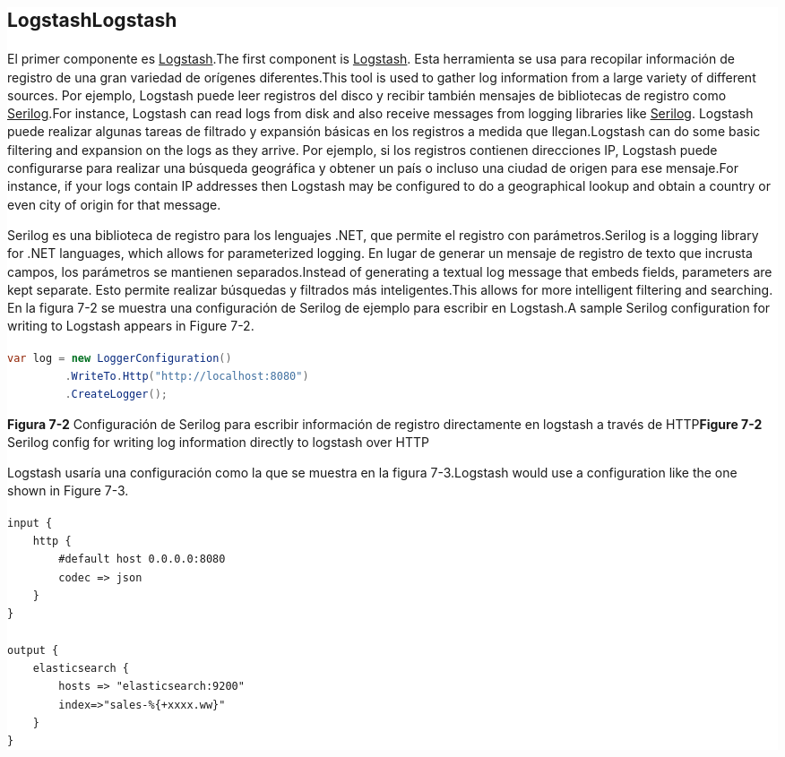 ## <a name="logstash"></a><span data-ttu-id="e7137-113">Logstash</span><span class="sxs-lookup"><span data-stu-id="e7137-113">Logstash</span></span>

<span data-ttu-id="e7137-114">El primer componente es [Logstash](https://www.elastic.co/products/logstash).</span><span class="sxs-lookup"><span data-stu-id="e7137-114">The first component is [Logstash](https://www.elastic.co/products/logstash).</span></span> <span data-ttu-id="e7137-115">Esta herramienta se usa para recopilar información de registro de una gran variedad de orígenes diferentes.</span><span class="sxs-lookup"><span data-stu-id="e7137-115">This tool is used to gather log information from a large variety of different sources.</span></span> <span data-ttu-id="e7137-116">Por ejemplo, Logstash puede leer registros del disco y recibir también mensajes de bibliotecas de registro como [Serilog](https://serilog.net/).</span><span class="sxs-lookup"><span data-stu-id="e7137-116">For instance, Logstash can read logs from disk and also receive messages from logging libraries like [Serilog](https://serilog.net/).</span></span> <span data-ttu-id="e7137-117">Logstash puede realizar algunas tareas de filtrado y expansión básicas en los registros a medida que llegan.</span><span class="sxs-lookup"><span data-stu-id="e7137-117">Logstash can do some basic filtering and expansion on the logs as they arrive.</span></span> <span data-ttu-id="e7137-118">Por ejemplo, si los registros contienen direcciones IP, Logstash puede configurarse para realizar una búsqueda geográfica y obtener un país o incluso una ciudad de origen para ese mensaje.</span><span class="sxs-lookup"><span data-stu-id="e7137-118">For instance, if your logs contain IP addresses then Logstash may be configured to do a geographical lookup and obtain a country or even city of origin for that message.</span></span>

<span data-ttu-id="e7137-119">Serilog es una biblioteca de registro para los lenguajes .NET, que permite el registro con parámetros.</span><span class="sxs-lookup"><span data-stu-id="e7137-119">Serilog is a logging library for .NET languages, which allows for parameterized logging.</span></span> <span data-ttu-id="e7137-120">En lugar de generar un mensaje de registro de texto que incrusta campos, los parámetros se mantienen separados.</span><span class="sxs-lookup"><span data-stu-id="e7137-120">Instead of generating a textual log message that embeds fields, parameters are kept separate.</span></span> <span data-ttu-id="e7137-121">Esto permite realizar búsquedas y filtrados más inteligentes.</span><span class="sxs-lookup"><span data-stu-id="e7137-121">This allows for more intelligent filtering and searching.</span></span> <span data-ttu-id="e7137-122">En la figura 7-2 se muestra una configuración de Serilog de ejemplo para escribir en Logstash.</span><span class="sxs-lookup"><span data-stu-id="e7137-122">A sample Serilog configuration for writing to Logstash appears in Figure 7-2.</span></span>

```csharp
var log = new LoggerConfiguration()
         .WriteTo.Http("http://localhost:8080")
         .CreateLogger();
```

<span data-ttu-id="e7137-123">**Figura 7-2** Configuración de Serilog para escribir información de registro directamente en logstash a través de HTTP</span><span class="sxs-lookup"><span data-stu-id="e7137-123">**Figure 7-2** Serilog config for writing log information directly to logstash over HTTP</span></span>

<span data-ttu-id="e7137-124">Logstash usaría una configuración como la que se muestra en la figura 7-3.</span><span class="sxs-lookup"><span data-stu-id="e7137-124">Logstash would use a configuration like the one shown in Figure 7-3.</span></span>

```
input {
    http {
        #default host 0.0.0.0:8080
        codec => json
    }
}

output {
    elasticsearch {
        hosts => "elasticsearch:9200"
        index=>"sales-%{+xxxx.ww}"
    }
}
```